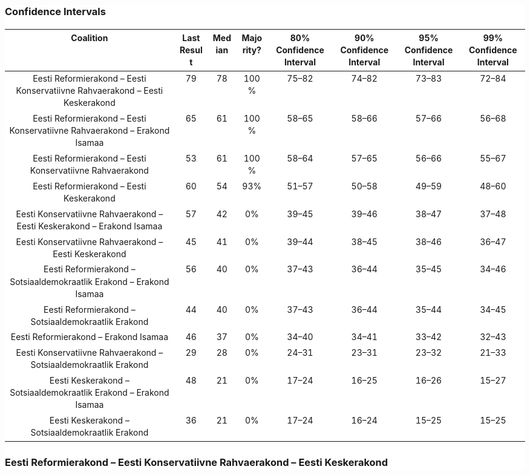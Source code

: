 ### Confidence Intervals

| Coalition | Last Result | Median | Majority? | 80% Confidence Interval | 90% Confidence Interval | 95% Confidence Interval | 99% Confidence Interval |
|:---------:|:-----------:|:------:|:---------:|:-----------------------:|:-----------------------:|:-----------------------:|:-----------------------:|
| Eesti Reformierakond – Eesti Konservatiivne Rahvaerakond – Eesti Keskerakond | 79 | 78 | 100% | 75–82 | 74–82 | 73–83 | 72–84 |
| Eesti Reformierakond – Eesti Konservatiivne Rahvaerakond – Erakond Isamaa | 65 | 61 | 100% | 58–65 | 58–66 | 57–66 | 56–68 |
| Eesti Reformierakond – Eesti Konservatiivne Rahvaerakond | 53 | 61 | 100% | 58–64 | 57–65 | 56–66 | 55–67 |
| Eesti Reformierakond – Eesti Keskerakond | 60 | 54 | 93% | 51–57 | 50–58 | 49–59 | 48–60 |
| Eesti Konservatiivne Rahvaerakond – Eesti Keskerakond – Erakond Isamaa | 57 | 42 | 0% | 39–45 | 39–46 | 38–47 | 37–48 |
| Eesti Konservatiivne Rahvaerakond – Eesti Keskerakond | 45 | 41 | 0% | 39–44 | 38–45 | 38–46 | 36–47 |
| Eesti Reformierakond – Sotsiaaldemokraatlik Erakond – Erakond Isamaa | 56 | 40 | 0% | 37–43 | 36–44 | 35–45 | 34–46 |
| Eesti Reformierakond – Sotsiaaldemokraatlik Erakond | 44 | 40 | 0% | 37–43 | 36–44 | 35–44 | 34–45 |
| Eesti Reformierakond – Erakond Isamaa | 46 | 37 | 0% | 34–40 | 34–41 | 33–42 | 32–43 |
| Eesti Konservatiivne Rahvaerakond – Sotsiaaldemokraatlik Erakond | 29 | 28 | 0% | 24–31 | 23–31 | 23–32 | 21–33 |
| Eesti Keskerakond – Sotsiaaldemokraatlik Erakond – Erakond Isamaa | 48 | 21 | 0% | 17–24 | 16–25 | 16–26 | 15–27 |
| Eesti Keskerakond – Sotsiaaldemokraatlik Erakond | 36 | 21 | 0% | 17–24 | 16–24 | 15–25 | 15–25 |

### Eesti Reformierakond – Eesti Konservatiivne Rahvaerakond – Eesti Keskerakond
